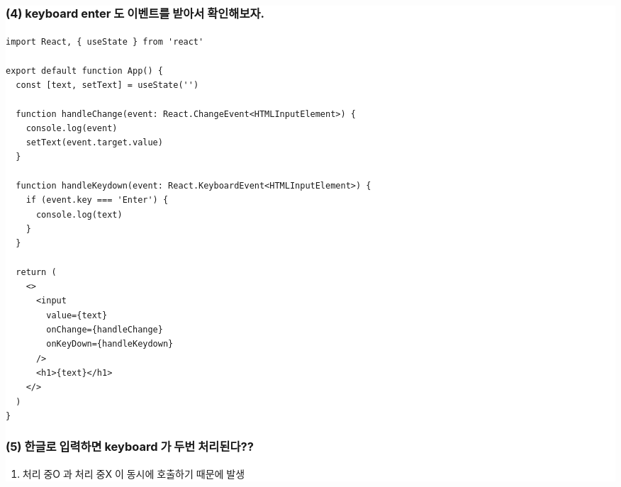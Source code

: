 ### (4) keyboard enter 도 이벤트를 받아서 확인해보자.

```tsx
import React, { useState } from 'react'

export default function App() {
  const [text, setText] = useState('')

  function handleChange(event: React.ChangeEvent<HTMLInputElement>) {
    console.log(event)
    setText(event.target.value)
  }

  function handleKeydown(event: React.KeyboardEvent<HTMLInputElement>) {
    if (event.key === 'Enter') {
      console.log(text)
    }
  }

  return (
    <>
      <input
        value={text}
        onChange={handleChange}
        onKeyDown={handleKeydown}
      />
      <h1>{text}</h1>
    </>
  )
}

```

### (5) 한글로 입력하면 keyboard 가 두번 처리된다??

1. 처리 중O 과 처리 중X 이 동시에 호출하기 때문에 발생
